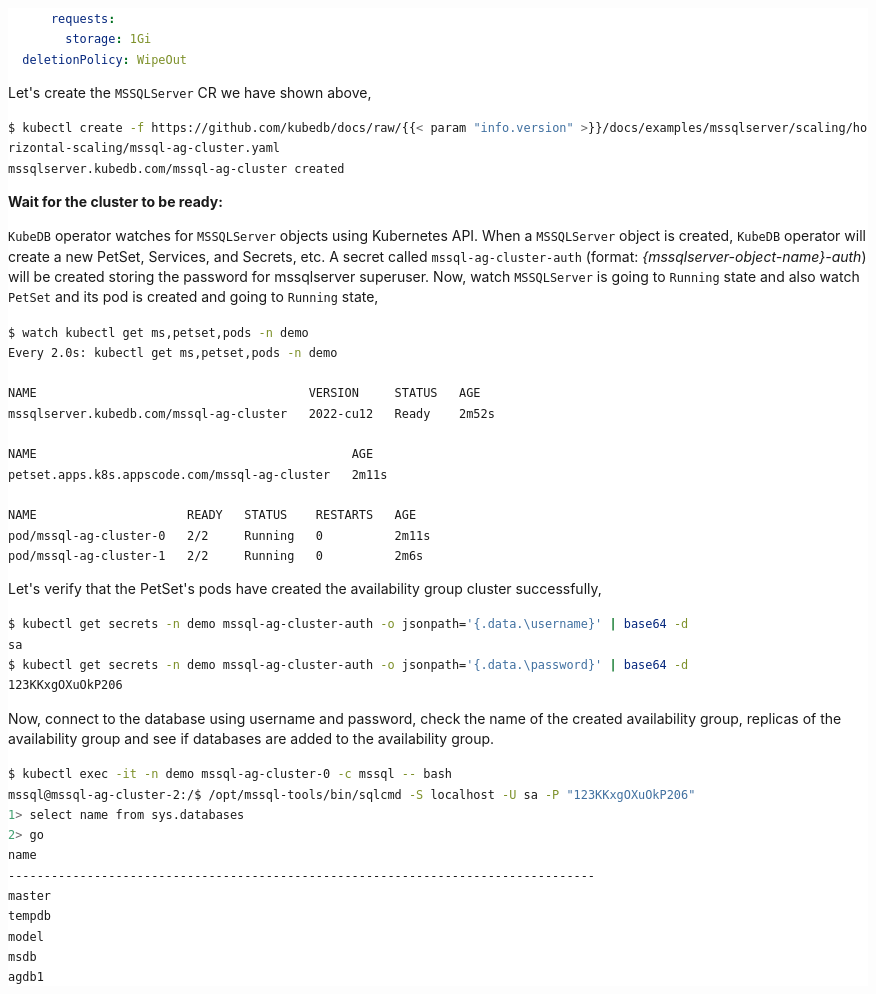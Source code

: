 ```yaml
      requests:
        storage: 1Gi
  deletionPolicy: WipeOut
```

Let's create the `MSSQLServer` CR we have shown above,

```bash
$ kubectl create -f https://github.com/kubedb/docs/raw/{{< param "info.version" >}}/docs/examples/mssqlserver/scaling/horizontal-scaling/mssql-ag-cluster.yaml
mssqlserver.kubedb.com/mssql-ag-cluster created
```

**Wait for the cluster to be ready:**

`KubeDB` operator watches for `MSSQLServer` objects using Kubernetes API. When a `MSSQLServer` object is created, `KubeDB` operator will create a new PetSet, Services, and Secrets, etc. A secret called `mssql-ag-cluster-auth` (format: <em>{mssqlserver-object-name}-auth</em>) will be created storing the password for mssqlserver superuser.
Now, watch `MSSQLServer` is going to `Running` state and also watch `PetSet` and its pod is created and going to `Running` state,

```bash
$ watch kubectl get ms,petset,pods -n demo
Every 2.0s: kubectl get ms,petset,pods -n demo   

NAME                                      VERSION     STATUS   AGE
mssqlserver.kubedb.com/mssql-ag-cluster   2022-cu12   Ready    2m52s

NAME                                            AGE
petset.apps.k8s.appscode.com/mssql-ag-cluster   2m11s

NAME                     READY   STATUS    RESTARTS   AGE
pod/mssql-ag-cluster-0   2/2     Running   0          2m11s
pod/mssql-ag-cluster-1   2/2     Running   0          2m6s

```

Let's verify that the PetSet's pods have created the availability group cluster successfully,

```bash
$ kubectl get secrets -n demo mssql-ag-cluster-auth -o jsonpath='{.data.\username}' | base64 -d
sa
$ kubectl get secrets -n demo mssql-ag-cluster-auth -o jsonpath='{.data.\password}' | base64 -d
123KKxgOXuOkP206
```

Now, connect to the database using username and password, check the name of the created availability group, replicas of the availability group and see if databases are added to the availability group.
```bash
$ kubectl exec -it -n demo mssql-ag-cluster-0 -c mssql -- bash
mssql@mssql-ag-cluster-2:/$ /opt/mssql-tools/bin/sqlcmd -S localhost -U sa -P "123KKxgOXuOkP206"
1> select name from sys.databases
2> go
name                                                  
----------------------------------------------------------------------------------
master                                                                                                                          
tempdb                                                                                                                          
model                                                                                                                           
msdb                                                                                                                            
agdb1                                                                                                                           
```